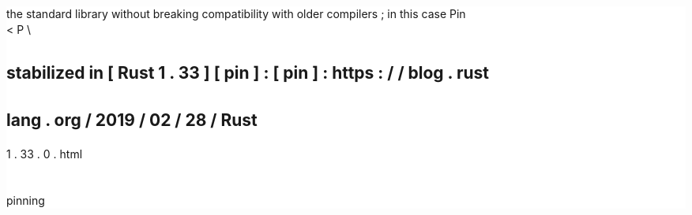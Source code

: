 the
standard
library
without
breaking
compatibility
with
older
compilers
;
in
this
case
Pin
\
<
P
\
>
stabilized
in
[
Rust
1
.
33
]
[
pin
]
:
[
pin
]
:
https
:
/
/
blog
.
rust
-
lang
.
org
/
2019
/
02
/
28
/
Rust
-
1
.
33
.
0
.
html
#
pinning